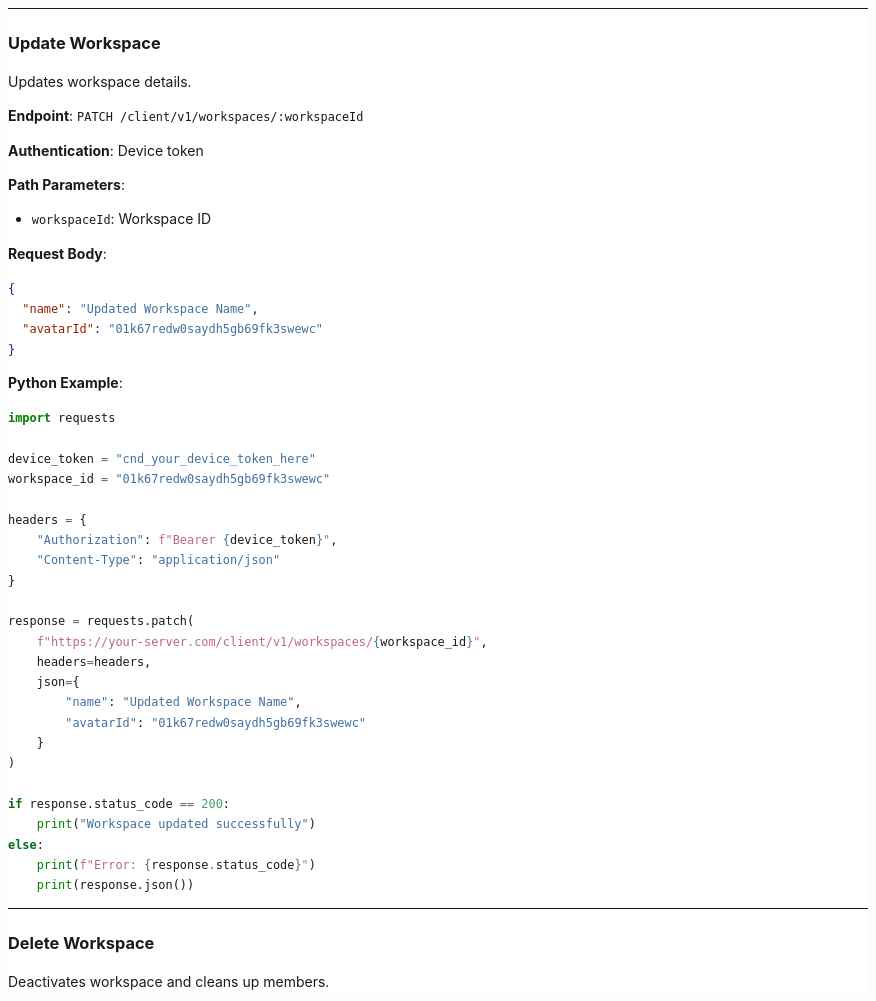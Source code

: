 
---

### Update Workspace

Updates workspace details.

**Endpoint**: `PATCH /client/v1/workspaces/:workspaceId`

**Authentication**: Device token

**Path Parameters**:
- `workspaceId`: Workspace ID

**Request Body**:
```json
{
  "name": "Updated Workspace Name",
  "avatarId": "01k67redw0saydh5gb69fk3swewc"
}
```

**Python Example**:
```python
import requests

device_token = "cnd_your_device_token_here"
workspace_id = "01k67redw0saydh5gb69fk3swewc"

headers = {
    "Authorization": f"Bearer {device_token}",
    "Content-Type": "application/json"
}

response = requests.patch(
    f"https://your-server.com/client/v1/workspaces/{workspace_id}",
    headers=headers,
    json={
        "name": "Updated Workspace Name",
        "avatarId": "01k67redw0saydh5gb69fk3swewc"
    }
)

if response.status_code == 200:
    print("Workspace updated successfully")
else:
    print(f"Error: {response.status_code}")
    print(response.json())
```

---

### Delete Workspace

Deactivates workspace and cleans up members.
